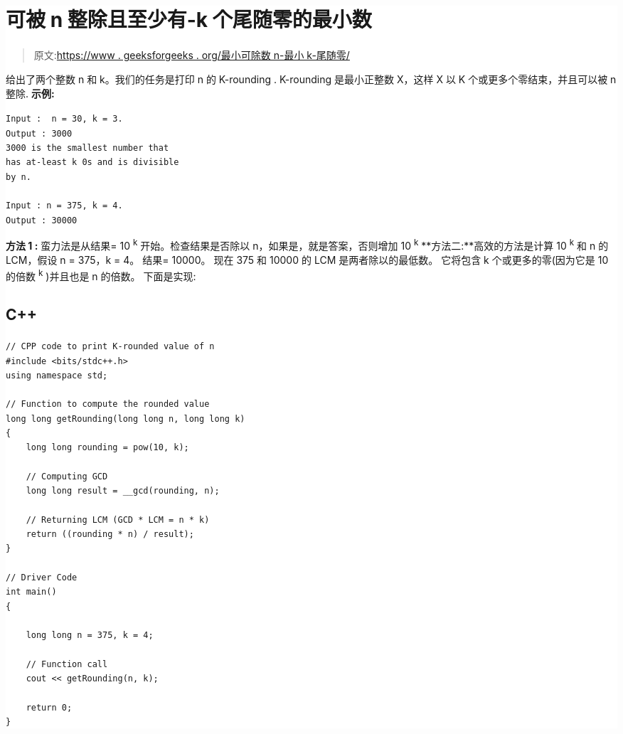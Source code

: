 # 可被 n 整除且至少有-k 个尾随零的最小数

> 原文:[https://www . geeksforgeeks . org/最小可除数 n-最小 k-尾随零/](https://www.geeksforgeeks.org/smallest-number-divisible-n-least-k-trailing-zeros/)

给出了两个整数 n 和 k。我们的任务是打印 n 的 K-rounding . K-rounding 是最小正整数 X，这样 X 以 K 个或更多个零结束，并且可以被 n 整除.
**示例:**

```
Input :  n = 30, k = 3.
Output : 3000
3000 is the smallest number that
has at-least k 0s and is divisible
by n.

Input : n = 375, k = 4.
Output : 30000
```

**方法 1 :**
蛮力法是从结果= 10 <sup>k</sup> 开始。检查结果是否除以 n，如果是，就是答案，否则增加 10 <sup>k</sup>
**方法二:**高效的方法是计算 10 <sup>k</sup> 和 n
的 LCM，假设 n = 375，k = 4。
结果= 10000。
现在 375 和 10000 的 LCM 是两者除以的最低数。
它将包含 k 个或更多的零(因为它是 10 的倍数 <sup>k</sup> )并且也是 n 的倍数。
下面是实现:

## C++

```
// CPP code to print K-rounded value of n
#include <bits/stdc++.h>
using namespace std;

// Function to compute the rounded value
long long getRounding(long long n, long long k)
{
    long long rounding = pow(10, k);

    // Computing GCD
    long long result = __gcd(rounding, n);

    // Returning LCM (GCD * LCM = n * k)
    return ((rounding * n) / result);
}

// Driver Code
int main()
{

    long long n = 375, k = 4;

    // Function call
    cout << getRounding(n, k);

    return 0;
}
```
